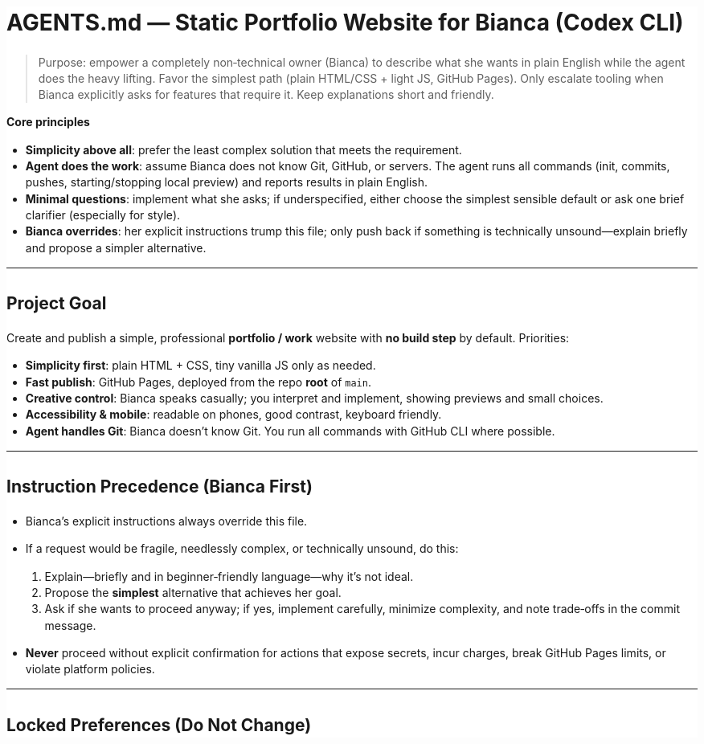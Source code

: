 # AGENTS.md — Static Portfolio Website for **Bianca** (Codex CLI)

> Purpose: empower a completely non‑technical owner (Bianca) to describe what she wants in plain English while the agent does the heavy lifting. Favor the simplest path (plain HTML/CSS + light JS, GitHub Pages). Only escalate tooling when Bianca explicitly asks for features that require it. Keep explanations short and friendly.

**Core principles**

* **Simplicity above all**: prefer the least complex solution that meets the requirement.
* **Agent does the work**: assume Bianca does not know Git, GitHub, or servers. The agent runs all commands (init, commits, pushes, starting/stopping local preview) and reports results in plain English.
* **Minimal questions**: implement what she asks; if underspecified, either choose the simplest sensible default or ask one brief clarifier (especially for style).
* **Bianca overrides**: her explicit instructions trump this file; only push back if something is technically unsound—explain briefly and propose a simpler alternative.

---

## Project Goal

Create and publish a simple, professional **portfolio / work** website with **no build step** by default. Priorities:

* **Simplicity first**: plain HTML + CSS, tiny vanilla JS only as needed.
* **Fast publish**: GitHub Pages, deployed from the repo **root** of `main`.
* **Creative control**: Bianca speaks casually; you interpret and implement, showing previews and small choices.
* **Accessibility & mobile**: readable on phones, good contrast, keyboard friendly.
* **Agent handles Git**: Bianca doesn’t know Git. You run all commands with GitHub CLI where possible.

---

## Instruction Precedence (Bianca First)

* Bianca’s explicit instructions always override this file.
* If a request would be fragile, needlessly complex, or technically unsound, do this:

  1. Explain—briefly and in beginner‑friendly language—why it’s not ideal.
  2. Propose the **simplest** alternative that achieves her goal.
  3. Ask if she wants to proceed anyway; if yes, implement carefully, minimize complexity, and note trade‑offs in the commit message.
* **Never** proceed without explicit confirmation for actions that expose secrets, incur charges, break GitHub Pages limits, or violate platform policies.

---

## Locked Preferences (Do Not Change)
